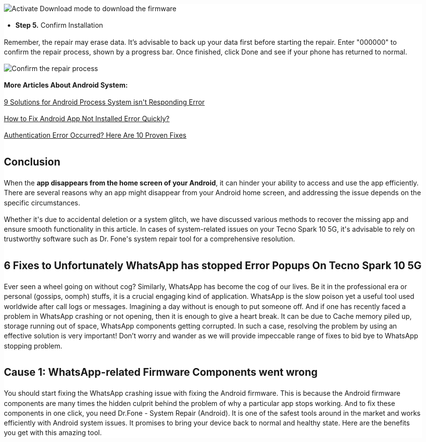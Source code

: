 ![Activate Download mode to download the firmware](https://images.wondershare.com/drfone/guide/android-system-repair-5.png)

- **Step 5.** Confirm Installation

Remember, the repair may erase data. It’s advisable to back up your data first before starting the repair. Enter "000000" to confirm the repair process, shown by a progress bar. Once finished, click Done and see if your phone has returned to normal.

![Confirm the repair process](https://images.wondershare.com/drfone/guide/android-system-repair-7.png)

**More Articles About Android System:**

[<u>9 Solutions for Android Process System isn't Responding Error</u>](https://drfone.wondershare.com/android-issue/process-system-isnt-responding.html)

[<u>How to Fix Android App Not Installed Error Quickly?</u>](https://drfone.wondershare.com/android-issue/android-app-not-installed.html)

[<u>Authentication Error Occurred? Here Are 10 Proven Fixes</u>](https://drfone.wondershare.com/android-issue/authentication-error.html)

## Conclusion

When the **app disappears from the home screen of your Android**, it can hinder your ability to access and use the app efficiently. There are several reasons why an app might disappear from your Android home screen, and addressing the issue depends on the specific circumstances.

Whether it's due to accidental deletion or a system glitch, we have discussed various methods to recover the missing app and ensure smooth functionality in this article. In cases of system-related issues on your Tecno Spark 10 5G, it's advisable to rely on trustworthy software such as Dr. Fone's system repair tool for a comprehensive resolution.

## 6 Fixes to Unfortunately WhatsApp has stopped Error Popups On Tecno Spark 10 5G

Ever seen a wheel going on without cog? Similarly, WhatsApp has become the cog of our lives. Be it in the professional era or personal (gossips, oomph) stuffs, it is a crucial engaging kind of application. WhatsApp is the slow poison yet a useful tool used worldwide after call logs or messages. Imagining a day without is enough to put someone off. And if one has recently faced a problem in WhatsApp crashing or not opening, then it is enough to give a heart break. It can be due to Cache memory piled up, storage running out of space, WhatsApp components getting corrupted. In such a case, resolving the problem by using an effective solution is very important! Don’t worry and wander as we will provide impeccable range of fixes to bid bye to WhatsApp stopping problem.

## Cause 1: WhatsApp-related Firmware Components went wrong

You should start fixing the WhatsApp crashing issue with fixing the Android firmware. This is because the Android firmware components are many times the hidden culprit behind the problem of why a particular app stops working. And to fix these components in one click, you need Dr.Fone - System Repair (Android). It is one of the safest tools around in the market and works efficiently with Android system issues. It promises to bring your device back to normal and healthy state. Here are the benefits you get with this amazing tool.
